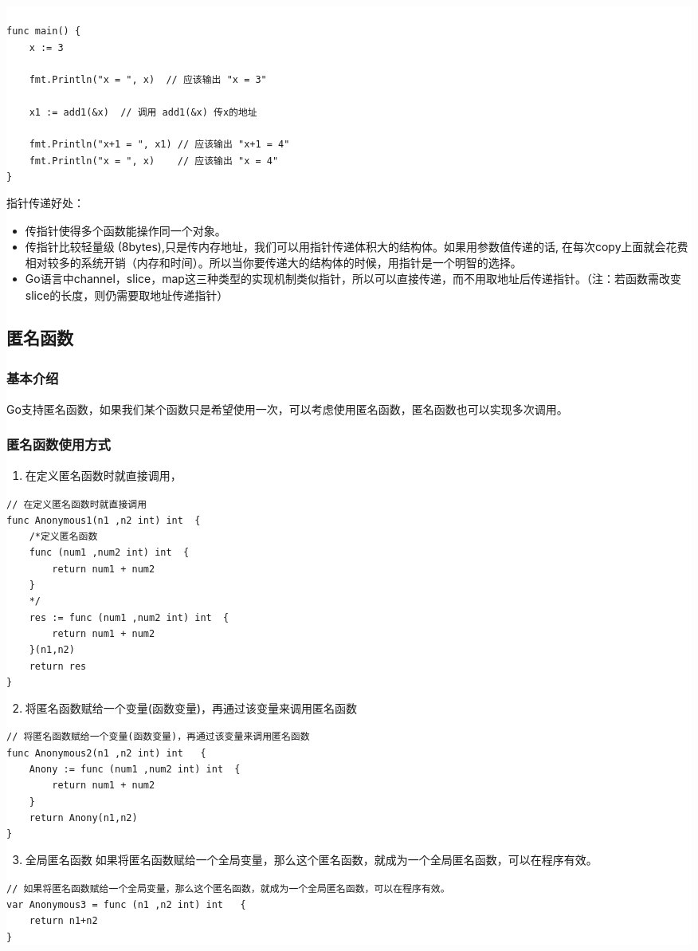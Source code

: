 ```

func main() {
	x := 3

	fmt.Println("x = ", x)  // 应该输出 "x = 3"

	x1 := add1(&x)  // 调用 add1(&x) 传x的地址

	fmt.Println("x+1 = ", x1) // 应该输出 "x+1 = 4"
	fmt.Println("x = ", x)    // 应该输出 "x = 4"
}
```

指针传递好处：
- 传指针使得多个函数能操作同一个对象。
- 传指针比较轻量级 (8bytes),只是传内存地址，我们可以用指针传递体积大的结构体。如果用参数值传递的话, 在每次copy上面就会花费相对较多的系统开销（内存和时间）。所以当你要传递大的结构体的时候，用指针是一个明智的选择。
- Go语言中channel，slice，map这三种类型的实现机制类似指针，所以可以直接传递，而不用取地址后传递指针。（注：若函数需改变slice的长度，则仍需要取地址传递指针）

## 匿名函数
### 基本介绍
Go支持匿名函数，如果我们某个函数只是希望使用一次，可以考虑使用匿名函数，匿名函数也可以实现多次调用。
### 匿名函数使用方式
1. 在定义匿名函数时就直接调用， 
```
// 在定义匿名函数时就直接调用
func Anonymous1(n1 ,n2 int) int  {
    /*定义匿名函数
    func (num1 ,num2 int) int  {
        return num1 + num2
    }
    */
    res := func (num1 ,num2 int) int  {
        return num1 + num2
    }(n1,n2)
    return res
}

```
2. 将匿名函数赋给一个变量(函数变量)，再通过该变量来调用匿名函数 
```
// 将匿名函数赋给一个变量(函数变量)，再通过该变量来调用匿名函数
func Anonymous2(n1 ,n2 int) int   {
    Anony := func (num1 ,num2 int) int  {
        return num1 + num2
    }
    return Anony(n1,n2)
}

```
3. 全局匿名函数 
    如果将匿名函数赋给一个全局变量，那么这个匿名函数，就成为一个全局匿名函数，可以在程序有效。 
```
// 如果将匿名函数赋给一个全局变量，那么这个匿名函数，就成为一个全局匿名函数，可以在程序有效。
var Anonymous3 = func (n1 ,n2 int) int   {
    return n1+n2
}
```

